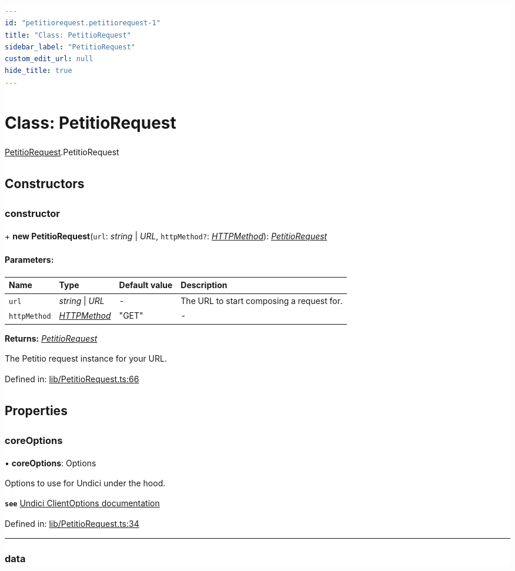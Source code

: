 ```yaml
---
id: "petitiorequest.petitiorequest-1"
title: "Class: PetitioRequest"
sidebar_label: "PetitioRequest"
custom_edit_url: null
hide_title: true
---
```


# Class: PetitioRequest

[PetitioRequest](../modules/petitiorequest.md).PetitioRequest

## Constructors

### constructor

\+ **new PetitioRequest**(`url`: *string* \| *URL*, `httpMethod?`: [*HTTPMethod*](../modules/petitiorequest.md#httpmethod)): [*PetitioRequest*](petitiorequest.petitiorequest-1.md)

#### Parameters:

Name | Type | Default value | Description |
:------ | :------ | :------ | :------ |
`url` | *string* \| *URL* | - | The URL to start composing a request for.   |
`httpMethod` | [*HTTPMethod*](../modules/petitiorequest.md#httpmethod) | "GET" | - |

**Returns:** [*PetitioRequest*](petitiorequest.petitiorequest-1.md)

The Petitio request instance for your URL.

Defined in: [lib/PetitioRequest.ts:66](https://github.com/helperdiscord/petitio/blob/c80cdcc/src/lib/PetitioRequest.ts#L66)

## Properties

### coreOptions

• **coreOptions**: Options

Options to use for Undici under the hood.

**`see`** [Undici ClientOptions documentation](https://github.com/nodejs/undici/blob/main/docs/api/Client.md#parameter-clientoptions)

Defined in: [lib/PetitioRequest.ts:34](https://github.com/helperdiscord/petitio/blob/c80cdcc/src/lib/PetitioRequest.ts#L34)

___

### data
